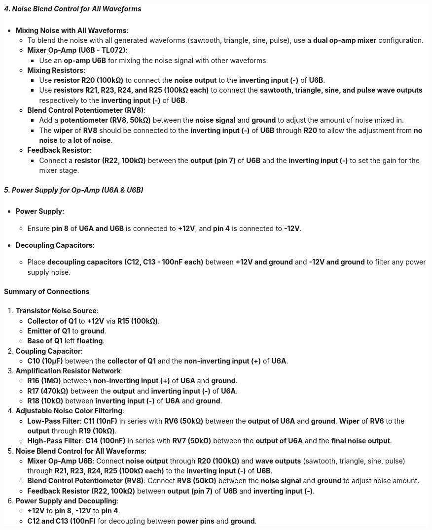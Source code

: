 ##### **4. Noise Blend Control for All Waveforms**

- **Mixing Noise with All Waveforms**:
  - To blend the noise with all generated waveforms (sawtooth, triangle, sine, pulse), use a **dual op-amp mixer** configuration.
  - **Mixer Op-Amp (U6B - TL072)**:
    - Use an **op-amp U6B** for mixing the noise signal with other waveforms.
  - **Mixing Resistors**:
    - Use **resistor R20 (100kΩ)** to connect the **noise output** to the **inverting input (-)** of **U6B**.
    - Use **resistors R21, R23, R24, and R25 (100kΩ each)** to connect the **sawtooth, triangle, sine, and pulse wave outputs** respectively to the **inverting input (-)** of **U6B**.
  - **Blend Control Potentiometer (RV8)**:
    - Add a **potentiometer (RV8, 50kΩ)** between the **noise signal** and **ground** to adjust the amount of noise mixed in.
    - The **wiper** of **RV8** should be connected to the **inverting input (-)** of **U6B** through **R20** to allow the adjustment from **no noise** to **a lot of noise**.
  - **Feedback Resistor**:
    - Connect a **resistor (R22, 100kΩ)** between the **output (pin 7)** of **U6B** and the **inverting input (-)** to set the gain for the mixer stage.

##### **5. Power Supply for Op-Amp (U6A & U6B)**

- **Power Supply**:
  - Ensure **pin 8** of **U6A and U6B** is connected to **+12V**, and **pin 4** is connected to **-12V**.

- **Decoupling Capacitors**:
  - Place **decoupling capacitors (C12, C13 - 100nF each)** between **+12V and ground** and **-12V and ground** to filter any power supply noise.

#### **Summary of Connections**

1. **Transistor Noise Source**:
   - **Collector of Q1** to **+12V** via **R15 (100kΩ)**.
   - **Emitter of Q1** to **ground**.
   - **Base of Q1** left **floating**.
2. **Coupling Capacitor**:
   - **C10 (10μF)** between the **collector of Q1** and the **non-inverting input (+)** of **U6A**.
3. **Amplification Resistor Network**:
   - **R16 (1MΩ)** between **non-inverting input (+)** of **U6A** and **ground**.
   - **R17 (470kΩ)** between the **output** and **inverting input (-)** of **U6A**.
   - **R18 (10kΩ)** between **inverting input (-)** of **U6A** and **ground**.
4. **Adjustable Noise Color Filtering**:
   - **Low-Pass Filter**: **C11 (10nF)** in series with **RV6 (50kΩ)** between the **output of U6A** and **ground**. **Wiper** of **RV6** to the **output** through **R19 (10kΩ)**.
   - **High-Pass Filter**: **C14 (100nF)** in series with **RV7 (50kΩ)** between the **output of U6A** and the **final noise output**.
5. **Noise Blend Control for All Waveforms**:
   - **Mixer Op-Amp U6B**: Connect **noise output** through **R20 (100kΩ)** and **wave outputs** (sawtooth, triangle, sine, pulse) through **R21, R23, R24, R25 (100kΩ each)** to the **inverting input (-)** of **U6B**.
   - **Blend Control Potentiometer (RV8)**: Connect **RV8 (50kΩ)** between the **noise signal** and **ground** to adjust noise amount.
   - **Feedback Resistor (R22, 100kΩ)** between **output (pin 7)** of **U6B** and **inverting input (-)**.
6. **Power Supply and Decoupling**:
   - **+12V** to **pin 8**, **-12V** to **pin 4**.
   - **C12 and C13 (100nF)** for decoupling between **power pins** and **ground**.
